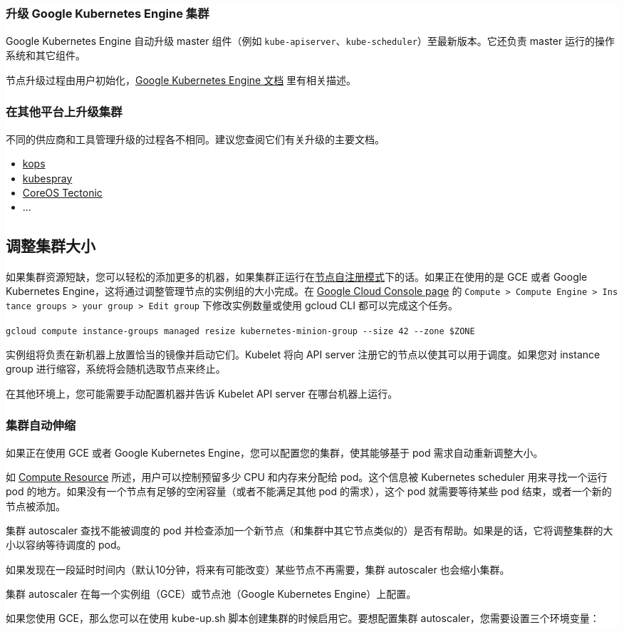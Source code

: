 ### 升级 Google Kubernetes Engine 集群


Google Kubernetes Engine 自动升级 master 组件（例如 `kube-apiserver`、`kube-scheduler`）至最新版本。它还负责 master 运行的操作系统和其它组件。


节点升级过程由用户初始化，[Google Kubernetes Engine 文档](https://cloud.google.com/kubernetes-engine/docs/clusters/upgrade) 里有相关描述。


### 在其他平台上升级集群


不同的供应商和工具管理升级的过程各不相同。建议您查阅它们有关升级的主要文档。

* [kops](https://github.com/kubernetes/kops)
* [kubespray](https://github.com/kubernetes-incubator/kubespray)
* [CoreOS Tectonic](https://coreos.com/tectonic/docs/latest/admin/upgrade.html)
* ...


## 调整集群大小


如果集群资源短缺，您可以轻松的添加更多的机器，如果集群正运行在[节点自注册模式](/docs/admin/node/#self-registration-of-nodes)下的话。如果正在使用的是 GCE 或者 Google Kubernetes Engine，这将通过调整管理节点的实例组的大小完成。在  [Google Cloud Console page](https://console.developers.google.com) 的 `Compute > Compute Engine > Instance groups > your group > Edit group` 下修改实例数量或使用 gcloud CLI 都可以完成这个任务。

```shell
gcloud compute instance-groups managed resize kubernetes-minion-group --size 42 --zone $ZONE
```


实例组将负责在新机器上放置恰当的镜像并启动它们。Kubelet 将向 API server 注册它的节点以使其可以用于调度。如果您对  instance group 进行缩容，系统将会随机选取节点来终止。


在其他环境上，您可能需要手动配置机器并告诉 Kubelet API server 在哪台机器上运行。


### 集群自动伸缩


如果正在使用 GCE 或者 Google Kubernetes Engine，您可以配置您的集群，使其能够基于 pod 需求自动重新调整大小。


如  [Compute Resource](/zh/docs/concepts/configuration/manage-compute-resources-container/) 所述，用户可以控制预留多少 CPU 和内存来分配给 pod。这个信息被 Kubernetes scheduler 用来寻找一个运行 pod 的地方。如果没有一个节点有足够的空闲容量（或者不能满足其他 pod 的需求），这个 pod 就需要等待某些 pod 结束，或者一个新的节点被添加。


集群 autoscaler 查找不能被调度的 pod 并检查添加一个新节点（和集群中其它节点类似的）是否有帮助。如果是的话，它将调整集群的大小以容纳等待调度的 pod。


如果发现在一段延时时间内（默认10分钟，将来有可能改变）某些节点不再需要，集群 autoscaler 也会缩小集群。


集群 autoscaler 在每一个实例组（GCE）或节点池（Google Kubernetes Engine）上配置。


如果您使用 GCE，那么您可以在使用 kube-up.sh 脚本创建集群的时候启用它。要想配置集群 autoscaler，您需要设置三个环境变量：
